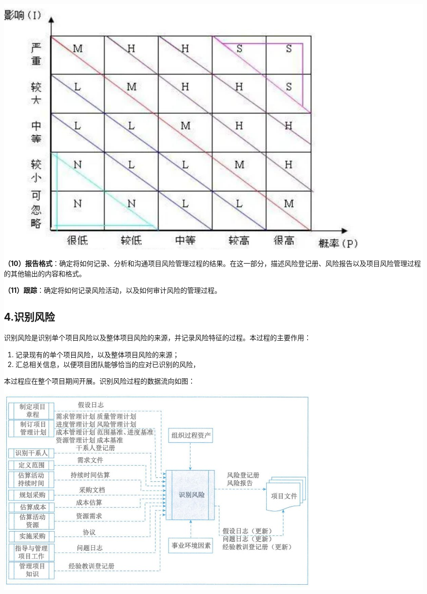 ![](../images/08风险管理/概率和影响矩阵示例2.jpg)

**（10）报告格式**：确定将如何记录、分析和沟通项目风险管理过程的结果。在这一部分，描述风险登记册、风险报告以及项目风险管理过程的其他输出的内容和格式。

**（11）跟踪**：确定将如何记录风险活动，以及如何审计风险的管理过程。

## 4.识别风险

识别风险是识别单个项目风险以及整体项目风险的来源，并记录风险特征的过程。本过程的主要作用：

1. 记录现有的单个项目风险，以及整体项目风险的来源；
2. 汇总相关信息，以便项目团队能够恰当的应对已识别的风险，

本过程应在整个项目期间开展。识别风险过程的数据流向如图：

![](../images/08风险管理/识别风险过程的数据流向图.jpg)

